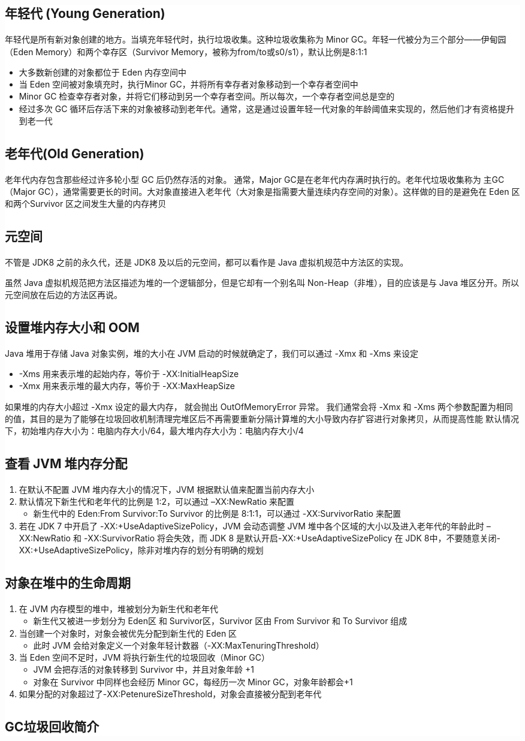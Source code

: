 ## 年轻代 (Young Generation)
年轻代是所有新对象创建的地方。当填充年轻代时，执行垃圾收集。这种垃圾收集称为 Minor GC。年轻一代被分为三个部分——伊甸园（Eden Memory）和两个幸存区（Survivor Memory，被称为from/to或s0/s1），默认比例是8:1:1
* 大多数新创建的对象都位于 Eden 内存空间中
* 当 Eden 空间被对象填充时，执行Minor GC，并将所有幸存者对象移动到一个幸存者空间中
* Minor GC 检查幸存者对象，并将它们移动到另一个幸存者空间。所以每次，一个幸存者空间总是空的
* 经过多次 GC 循环后存活下来的对象被移动到老年代。通常，这是通过设置年轻一代对象的年龄阈值来实现的，然后他们才有资格提升到老一代

## 老年代(Old Generation)
老年代内存包含那些经过许多轮小型 GC 后仍然存活的对象。
通常，Major GC是在老年代内存满时执行的。老年代垃圾收集称为 主GC（Major GC），通常需要更长的时间。大对象直接进入老年代（大对象是指需要大量连续内存空间的对象）。这样做的目的是避免在 Eden 区和两个Survivor 区之间发生大量的内存拷贝

## 元空间
不管是 JDK8 之前的永久代，还是 JDK8 及以后的元空间，都可以看作是 Java 虚拟机规范中方法区的实现。

虽然 Java 虚拟机规范把方法区描述为堆的一个逻辑部分，但是它却有一个别名叫 Non-Heap（非堆），目的应该是与 Java 堆区分开。所以元空间放在后边的方法区再说。

## 设置堆内存大小和 OOM


Java 堆用于存储 Java 对象实例，堆的大小在 JVM 启动的时候就确定了，我们可以通过 -Xmx 和 -Xms 来设定
* -Xms 用来表示堆的起始内存，等价于 -XX:InitialHeapSize
* -Xmx 用来表示堆的最大内存，等价于 -XX:MaxHeapSize

如果堆的内存大小超过 -Xmx 设定的最大内存， 就会抛出 OutOfMemoryError 异常。
我们通常会将 -Xmx 和 -Xms 两个参数配置为相同的值，其目的是为了能够在垃圾回收机制清理完堆区后不再需要重新分隔计算堆的大小导致内存扩容进行对象拷贝，从而提高性能
默认情况下，初始堆内存大小为：电脑内存大小/64，最大堆内存大小为：电脑内存大小/4

##  查看 JVM 堆内存分配

1. 在默认不配置 JVM 堆内存大小的情况下，JVM 根据默认值来配置当前内存大小
2. 默认情况下新生代和老年代的比例是 1:2，可以通过 –XX:NewRatio 来配置
    * 新生代中的 Eden:From Survivor:To Survivor 的比例是 8:1:1，可以通过 -XX:SurvivorRatio 来配置
3. 若在 JDK 7 中开启了 -XX:+UseAdaptiveSizePolicy，JVM 会动态调整 JVM 堆中各个区域的大小以及进入老年代的年龄此时 –XX:NewRatio 和 -XX:SurvivorRatio 将会失效，而 JDK 8 是默认开启-XX:+UseAdaptiveSizePolicy
在 JDK 8中，不要随意关闭-XX:+UseAdaptiveSizePolicy，除非对堆内存的划分有明确的规划

## 对象在堆中的生命周期
1. 在 JVM 内存模型的堆中，堆被划分为新生代和老年代 
    * 新生代又被进一步划分为 Eden区 和 Survivor区，Survivor 区由 From Survivor 和 To Survivor 组成
2. 当创建一个对象时，对象会被优先分配到新生代的 Eden 区 
    * 此时 JVM 会给对象定义一个对象年轻计数器（-XX:MaxTenuringThreshold）
3. 当 Eden 空间不足时，JVM 将执行新生代的垃圾回收（Minor GC） 
    * JVM 会把存活的对象转移到 Survivor 中，并且对象年龄 +1
    * 对象在 Survivor 中同样也会经历 Minor GC，每经历一次 Minor GC，对象年龄都会+1
4. 如果分配的对象超过了-XX:PetenureSizeThreshold，对象会直接被分配到老年代

## GC垃圾回收简介
